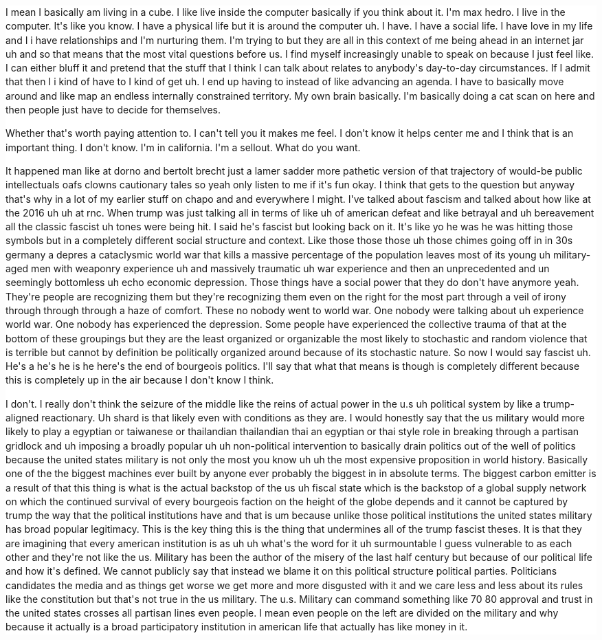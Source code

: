 I mean I basically am living in a cube. I like live inside the computer basically if you think about it. I'm max hedro. I live in the computer. It's like you know. I have a physical life but it is around the computer uh. I have. I have a social life. I have love in my life and I i have relationships and I'm nurturing them. I'm trying to but they are all in this context of me being ahead in an internet jar uh and so that means that the most vital questions before us. I find myself increasingly unable to speak on because I just feel like. I can either bluff it and pretend that the stuff that I think I can talk about relates to anybody's day-to-day circumstances. If I admit that then I i kind of have to I kind of get uh. I end up having to instead of like advancing an agenda. I have to basically move around and like map an endless internally constrained territory. My own brain basically. I'm basically doing a cat scan on here and then people just have to decide for themselves.

Whether that's worth paying attention to. I can't tell you it makes me feel. I don't know it helps center me and I think that is an important thing. I don't know. I'm in california. I'm a sellout. What do you want.


It happened man like at dorno and bertolt brecht just a lamer sadder more pathetic version of that trajectory of would-be public intellectuals oafs clowns cautionary tales so yeah only listen to me if it's fun okay. I think that gets to the question but anyway that's why in a lot of my earlier stuff on chapo and and everywhere I might. I've talked about fascism and talked about how like at the 2016 uh uh at rnc. When trump was just talking all in terms of like uh of american defeat and like betrayal and uh bereavement all the classic fascist uh tones were being hit. I said he's fascist but looking back on it. It's like yo he was he was hitting those symbols but in a completely different social structure and context. Like those those those uh those chimes going off in in 30s germany a depres a cataclysmic world war that kills a massive percentage of the population leaves most of its young uh military-aged men with weaponry experience uh and massively traumatic uh war experience and then an unprecedented and un seemingly bottomless uh echo economic depression. Those things have a social power that they do don't have anymore yeah. They're people are recognizing them but they're recognizing them even on the right for the most part through a veil of irony through through through a haze of comfort. These no nobody went to world war. One nobody were talking about uh experience world war. One nobody has experienced the depression. Some people have experienced the collective trauma of that at the bottom of these groupings but they are the least organized or organizable the most likely to stochastic and random violence that is terrible but cannot by definition be politically organized around because of its stochastic nature. So now I would say fascist uh. He's a he's he is he here's the end of bourgeois politics. I'll say that what that means is though is completely different because this is completely up in the air because I don't know I think.

I don't. I really don't think the seizure of the middle like the reins of actual power in the u.s uh political system by like a trump-aligned reactionary. Uh shard is that likely even with conditions as they are. I would honestly say that the us military would more likely to play a egyptian or taiwanese or thailandian thailandian thai an egyptian or thai style role in breaking through a partisan gridlock and uh imposing a broadly popular uh uh non-political intervention to basically drain politics out of the well of politics because the united states military is not only the most you know uh uh the most expensive proposition in world history. Basically one of the the biggest machines ever built by anyone ever probably the biggest in in absolute terms. The biggest carbon emitter is a result of that this thing is what is the actual backstop of the us uh fiscal state which is the backstop of a global supply network on which the continued survival of every bourgeois faction on the  height of the globe depends and it cannot be captured by trump the way that the political institutions have and that is um because unlike those political institutions the united states military has broad popular legitimacy. This is the key thing this is the thing that undermines all of the trump fascist theses. It is that they are imagining that every american institution is as uh uh what's the word for it uh surmountable I guess vulnerable to as each other and they're not like the us. Military has been the author of the misery of the last half century but because of our political life and how it's defined. We cannot publicly say that instead we blame it on this political structure political parties. Politicians candidates the media and as things get worse we get more and more disgusted with it and we care less and less about its rules like the constitution but that's not true in the us military. The u.s. Military can command something like 70 80 approval and trust in the united states crosses all partisan lines even people. I mean even people on the left are divided on the military and why because it actually is a broad participatory institution in american life that actually has like money in it.
